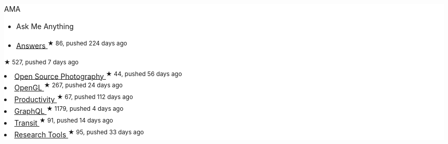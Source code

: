    AMA
  </a>
  - Ask Me Anything
  <ul>
   <li>
    <a href="https://github.com/stoeffel/awesome-ama-answers">
     Answers
    </a>
    <sup>
     &#9733 86, pushed 224 days ago
    </sup>
   </li>
  </ul>
  <sup>
   &#9733 527, pushed 7 days ago
  </sup>
 </li>
 <li>
  <a href="https://github.com/ibaaj/awesome-OpenSourcePhotography">
   Open Source Photography
  </a>
  <sup>
   &#9733 44, pushed 56 days ago
  </sup>
 </li>
 <li>
  <a href="https://github.com/eug/awesome-opengl">
   OpenGL
  </a>
  <sup>
   &#9733 267, pushed 24 days ago
  </sup>
 </li>
 <li>
  <a href="https://github.com/jyguyomarch/awesome-productivity">
   Productivity
  </a>
  <sup>
   &#9733 67, pushed 112 days ago
  </sup>
 </li>
 <li>
  <a href="https://github.com/chentsulin/awesome-graphql">
   GraphQL
  </a>
  <sup>
   &#9733 1179, pushed 4 days ago
  </sup>
 </li>
 <li>
  <a href="https://github.com/luqmaan/awesome-transit">
   Transit
  </a>
  <sup>
   &#9733 91, pushed 14 days ago
  </sup>
 </li>
 <li>
  <a href="https://github.com/emptymalei/awesome-research">
   Research Tools
  </a>
  <sup>
   &#9733 95, pushed 33 days ago
  </sup>